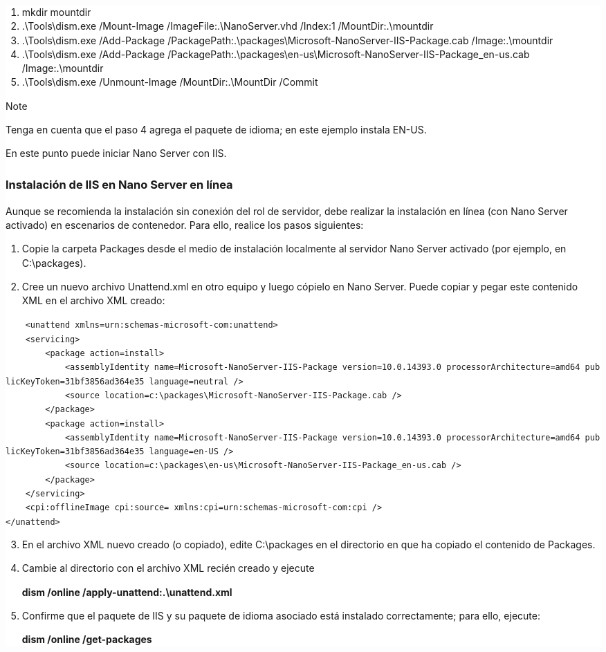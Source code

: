 1. mkdir mountdir
2. .\Tools\dism.exe /Mount-Image /ImageFile:.\NanoServer.vhd /Index:1 /MountDir:.\mountdir
3. .\Tools\dism.exe /Add-Package /PackagePath:.\packages\Microsoft-NanoServer-IIS-Package.cab /Image:.\mountdir
4. .\Tools\dism.exe /Add-Package /PackagePath:.\packages\en-us\Microsoft-NanoServer-IIS-Package_en-us.cab /Image:.\mountdir
5. .\Tools\dism.exe /Unmount-Image /MountDir:.\MountDir /Commit


> [!NOTE]
> Tenga en cuenta que el paso 4 agrega el paquete de idioma; en este ejemplo instala EN-US.

En este punto puede iniciar Nano Server con IIS.

### <a name="installing-iis-on-nano-server-online"></a>Instalación de IIS en Nano Server en línea
Aunque se recomienda la instalación sin conexión del rol de servidor, debe realizar la instalación en línea (con Nano Server activado) en escenarios de contenedor. Para ello, realice los pasos siguientes:

1. Copie la carpeta Packages desde el medio de instalación localmente al servidor Nano Server activado (por ejemplo, en C:\packages).

2. Cree un nuevo archivo Unattend.xml en otro equipo y luego cópielo en Nano Server. Puede copiar y pegar este contenido XML en el archivo XML creado:


```
    <unattend xmlns=urn:schemas-microsoft-com:unattend>
    <servicing>
        <package action=install>
            <assemblyIdentity name=Microsoft-NanoServer-IIS-Package version=10.0.14393.0 processorArchitecture=amd64 publicKeyToken=31bf3856ad364e35 language=neutral />
            <source location=c:\packages\Microsoft-NanoServer-IIS-Package.cab />
        </package>
        <package action=install>
            <assemblyIdentity name=Microsoft-NanoServer-IIS-Package version=10.0.14393.0 processorArchitecture=amd64 publicKeyToken=31bf3856ad364e35 language=en-US />
            <source location=c:\packages\en-us\Microsoft-NanoServer-IIS-Package_en-us.cab />
        </package>
    </servicing>
    <cpi:offlineImage cpi:source= xmlns:cpi=urn:schemas-microsoft-com:cpi />
</unattend>
```


3. En el archivo XML nuevo creado (o copiado), edite C:\packages en el directorio en que ha copiado el contenido de Packages.

4. Cambie al directorio con el archivo XML recién creado y ejecute

   **dism /online /apply-unattend:.\unattend.xml**


5. Confirme que el paquete de IIS y su paquete de idioma asociado está instalado correctamente; para ello, ejecute:

   **dism /online /get-packages**
